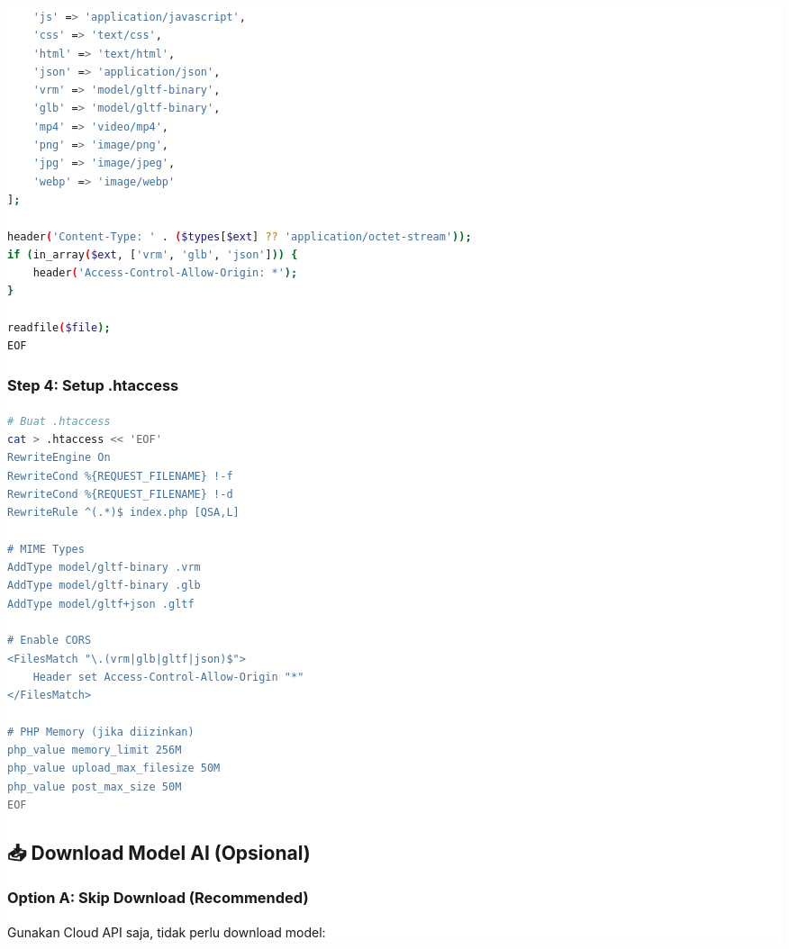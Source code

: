 ```bash
    'js' => 'application/javascript',
    'css' => 'text/css',
    'html' => 'text/html',
    'json' => 'application/json',
    'vrm' => 'model/gltf-binary',
    'glb' => 'model/gltf-binary',
    'mp4' => 'video/mp4',
    'png' => 'image/png',
    'jpg' => 'image/jpeg',
    'webp' => 'image/webp'
];

header('Content-Type: ' . ($types[$ext] ?? 'application/octet-stream'));
if (in_array($ext, ['vrm', 'glb', 'json'])) {
    header('Access-Control-Allow-Origin: *');
}

readfile($file);
EOF
```

### Step 4: Setup .htaccess

```bash
# Buat .htaccess
cat > .htaccess << 'EOF'
RewriteEngine On
RewriteCond %{REQUEST_FILENAME} !-f
RewriteCond %{REQUEST_FILENAME} !-d
RewriteRule ^(.*)$ index.php [QSA,L]

# MIME Types
AddType model/gltf-binary .vrm
AddType model/gltf-binary .glb
AddType model/gltf+json .gltf

# Enable CORS
<FilesMatch "\.(vrm|glb|gltf|json)$">
    Header set Access-Control-Allow-Origin "*"
</FilesMatch>

# PHP Memory (jika diizinkan)
php_value memory_limit 256M
php_value upload_max_filesize 50M
php_value post_max_size 50M
EOF
```

## 📥 Download Model AI (Opsional)

### Option A: Skip Download (Recommended)
Gunakan Cloud API saja, tidak perlu download model:
